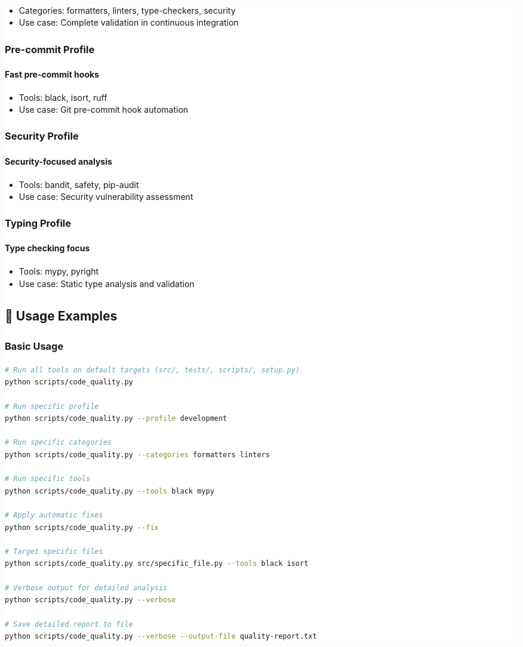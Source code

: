 - Categories: formatters, linters, type-checkers, security
- Use case: Complete validation in continuous integration

### Pre-commit Profile

#### Fast pre-commit hooks

- Tools: black, isort, ruff
- Use case: Git pre-commit hook automation

### Security Profile

#### Security-focused analysis

- Tools: bandit, safety, pip-audit
- Use case: Security vulnerability assessment

### Typing Profile

#### Type checking focus

- Tools: mypy, pyright
- Use case: Static type analysis and validation

## 🔧 Usage Examples

### Basic Usage

```bash
# Run all tools on default targets (src/, tests/, scripts/, setup.py)
python scripts/code_quality.py

# Run specific profile
python scripts/code_quality.py --profile development

# Run specific categories
python scripts/code_quality.py --categories formatters linters

# Run specific tools
python scripts/code_quality.py --tools black mypy

# Apply automatic fixes
python scripts/code_quality.py --fix

# Target specific files
python scripts/code_quality.py src/specific_file.py --tools black isort

# Verbose output for detailed analysis
python scripts/code_quality.py --verbose

# Save detailed report to file
python scripts/code_quality.py --verbose --output-file quality-report.txt
```
